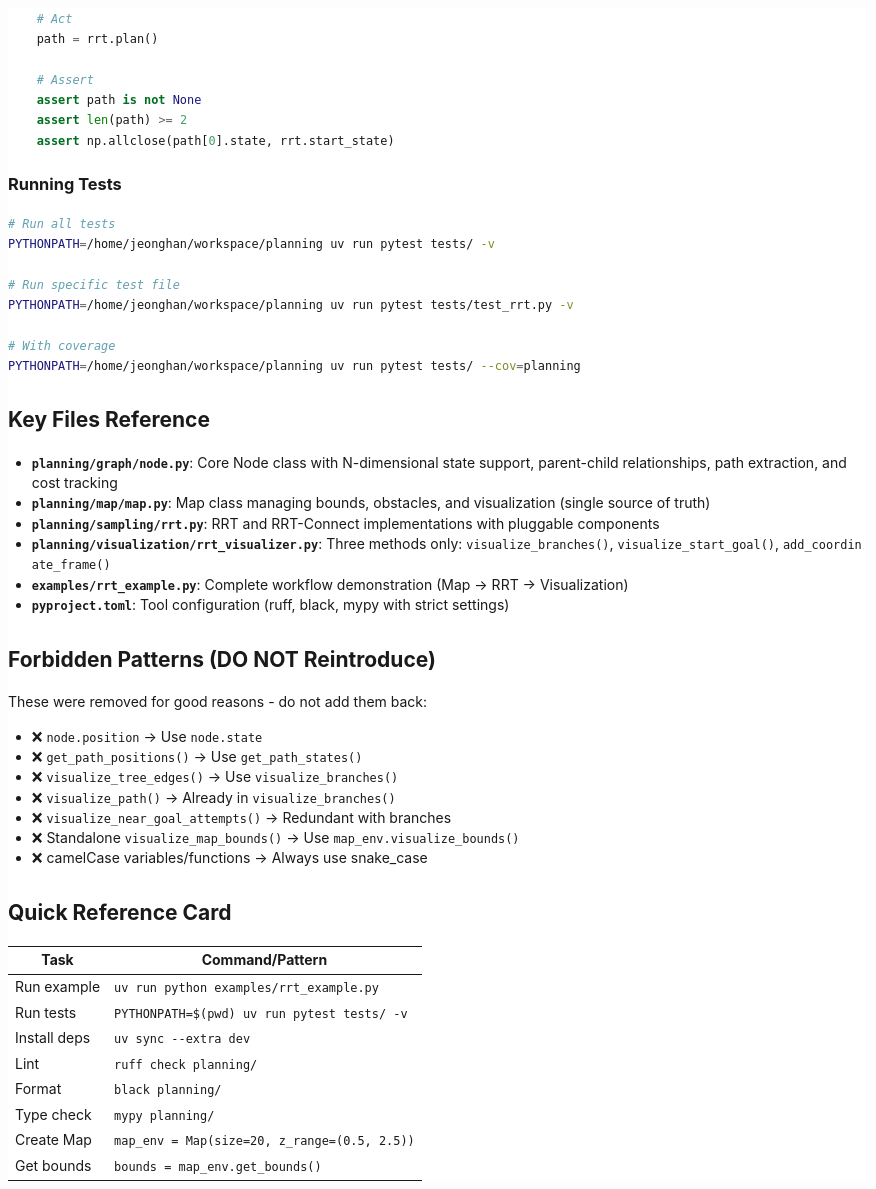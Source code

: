 ```python
    # Act
    path = rrt.plan()

    # Assert
    assert path is not None
    assert len(path) >= 2
    assert np.allclose(path[0].state, rrt.start_state)
```

### Running Tests
```bash
# Run all tests
PYTHONPATH=/home/jeonghan/workspace/planning uv run pytest tests/ -v

# Run specific test file
PYTHONPATH=/home/jeonghan/workspace/planning uv run pytest tests/test_rrt.py -v

# With coverage
PYTHONPATH=/home/jeonghan/workspace/planning uv run pytest tests/ --cov=planning
```

## Key Files Reference

- **`planning/graph/node.py`**: Core Node class with N-dimensional state support, parent-child relationships, path extraction, and cost tracking
- **`planning/map/map.py`**: Map class managing bounds, obstacles, and visualization (single source of truth)
- **`planning/sampling/rrt.py`**: RRT and RRT-Connect implementations with pluggable components
- **`planning/visualization/rrt_visualizer.py`**: Three methods only: `visualize_branches()`, `visualize_start_goal()`, `add_coordinate_frame()`
- **`examples/rrt_example.py`**: Complete workflow demonstration (Map → RRT → Visualization)
- **`pyproject.toml`**: Tool configuration (ruff, black, mypy with strict settings)

## Forbidden Patterns (DO NOT Reintroduce)

These were removed for good reasons - do not add them back:

- ❌ `node.position` → Use `node.state`
- ❌ `get_path_positions()` → Use `get_path_states()`
- ❌ `visualize_tree_edges()` → Use `visualize_branches()`
- ❌ `visualize_path()` → Already in `visualize_branches()`
- ❌ `visualize_near_goal_attempts()` → Redundant with branches
- ❌ Standalone `visualize_map_bounds()` → Use `map_env.visualize_bounds()`
- ❌ camelCase variables/functions → Always use snake_case

## Quick Reference Card

| Task | Command/Pattern |
|------|----------------|
| Run example | `uv run python examples/rrt_example.py` |
| Run tests | `PYTHONPATH=$(pwd) uv run pytest tests/ -v` |
| Install deps | `uv sync --extra dev` |
| Lint | `ruff check planning/` |
| Format | `black planning/` |
| Type check | `mypy planning/` |
| Create Map | `map_env = Map(size=20, z_range=(0.5, 2.5))` |
| Get bounds | `bounds = map_env.get_bounds()` |
